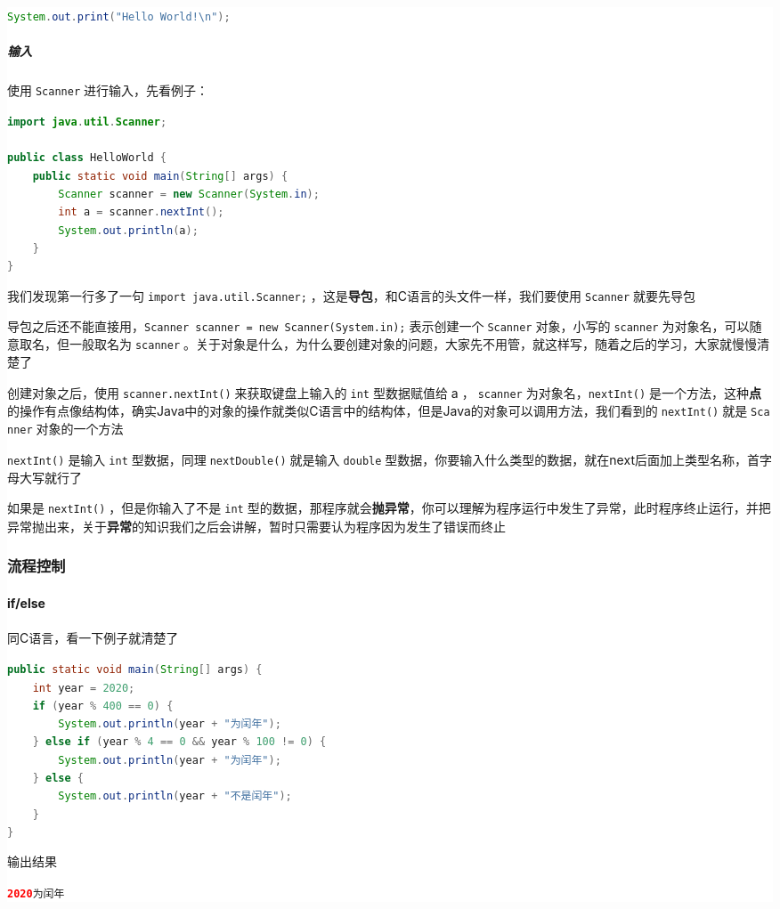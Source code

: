 ```java
System.out.print("Hello World!\n");
```



##### 输入

使用 `Scanner` 进行输入，先看例子：

```java
import java.util.Scanner;

public class HelloWorld {
    public static void main(String[] args) {
        Scanner scanner = new Scanner(System.in);
        int a = scanner.nextInt();
        System.out.println(a);
    }
}
```

我们发现第一行多了一句 `import java.util.Scanner;` ，这是**导包**，和C语言的头文件一样，我们要使用 `Scanner` 就要先导包

导包之后还不能直接用，`Scanner scanner = new Scanner(System.in);` 表示创建一个 `Scanner` 对象，小写的 `scanner` 为对象名，可以随意取名，但一般取名为 `scanner` 。关于对象是什么，为什么要创建对象的问题，大家先不用管，就这样写，随着之后的学习，大家就慢慢清楚了

创建对象之后，使用 `scanner.nextInt()` 来获取键盘上输入的 `int` 型数据赋值给 a ， `scanner` 为对象名，`nextInt()` 是一个方法，这种**点**的操作有点像结构体，确实Java中的对象的操作就类似C语言中的结构体，但是Java的对象可以调用方法，我们看到的 `nextInt()` 就是 `Scanner` 对象的一个方法

`nextInt()` 是输入 `int` 型数据，同理 `nextDouble()` 就是输入 `double` 型数据，你要输入什么类型的数据，就在next后面加上类型名称，首字母大写就行了

如果是 `nextInt()` ，但是你输入了不是 `int` 型的数据，那程序就会**抛异常**，你可以理解为程序运行中发生了异常，此时程序终止运行，并把异常抛出来，关于**异常**的知识我们之后会讲解，暂时只需要认为程序因为发生了错误而终止



### 流程控制

#### if/else

同C语言，看一下例子就清楚了

```java
public static void main(String[] args) {
    int year = 2020;
    if (year % 400 == 0) {
        System.out.println(year + "为闰年");
    } else if (year % 4 == 0 && year % 100 != 0) {
        System.out.println(year + "为闰年");
    } else {
        System.out.println(year + "不是闰年");
    }
}
```

输出结果

```java
2020为闰年
```
